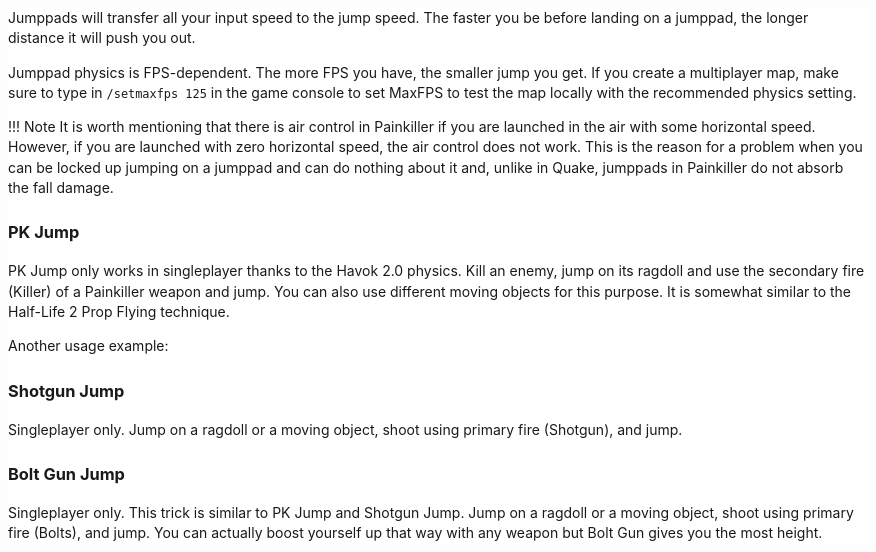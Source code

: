 Jumppads will transfer all your input speed to the jump speed. The faster you be before landing on a jumppad, the longer distance it will push you out.

Jumppad physics is FPS-dependent. The more FPS you have, the smaller jump you get. If you create a multiplayer map, make sure to type in `/setmaxfps 125` in the game console to set MaxFPS to test the map locally with the recommended physics setting.

!!! Note
    It is worth mentioning that there is air control in Painkiller if you are launched in the air with some horizontal speed. However, if you are launched with zero horizontal speed, the air control does not work. This is the reason for a problem when you can be locked up jumping on a jumppad and can do nothing about it and, unlike in Quake, jumppads in Painkiller do not absorb the fall damage.

<iframe width="560" height="315" src="https://www.youtube-nocookie.com/embed/xRNX5zgOoPY?si=BfPHcsyaTgG1EYvR" title="YouTube video player" frameborder="0" allow="accelerometer; autoplay; clipboard-write; encrypted-media; gyroscope; picture-in-picture; web-share" allowfullscreen></iframe>

### PK Jump

PK Jump only works in singleplayer thanks to the Havok 2.0 physics. Kill an enemy, jump on its ragdoll and use the secondary fire (Killer) of a Painkiller weapon and jump. You can also use different moving objects for this purpose. It is somewhat similar to the Half-Life 2 Prop Flying technique.

<iframe width="560" height="315" src="https://www.youtube-nocookie.com/embed/TD7Y6VbuzTE?si=DOfeknkP2ZX0hqhu&amp;start=33" title="YouTube video player" frameborder="0" allow="accelerometer; autoplay; clipboard-write; encrypted-media; gyroscope; picture-in-picture; web-share" allowfullscreen></iframe>

<iframe width="560" height="315" src="https://www.youtube-nocookie.com/embed/plSu8Q1JUyY?si=cdK3RgACQbqiqoQP&amp;start=416" title="YouTube video player" frameborder="0" allow="accelerometer; autoplay; clipboard-write; encrypted-media; gyroscope; picture-in-picture; web-share" allowfullscreen></iframe>

Another usage example:

<iframe width="560" height="315" src="https://www.youtube-nocookie.com/embed/IDW1Rt8wxz4?si=Omxrcfabg9JIZiYt&amp;start=204" title="YouTube video player" frameborder="0" allow="accelerometer; autoplay; clipboard-write; encrypted-media; gyroscope; picture-in-picture; web-share" allowfullscreen></iframe>

### Shotgun Jump

Singleplayer only. Jump on a ragdoll or a moving object, shoot using primary fire (Shotgun), and jump.

<iframe width="560" height="315" src="https://www.youtube-nocookie.com/embed/GL9Xm-bQWyg?si=U1lvDYNnCuBz8nyD&amp;start=48" title="YouTube video player" frameborder="0" allow="accelerometer; autoplay; clipboard-write; encrypted-media; gyroscope; picture-in-picture; web-share" allowfullscreen></iframe>

### Bolt Gun Jump

Singleplayer only. This trick is similar to PK Jump and Shotgun Jump. Jump on a ragdoll or a moving object, shoot using primary fire (Bolts), and jump. You can actually boost yourself up that way with any weapon but Bolt Gun gives you the most height.
